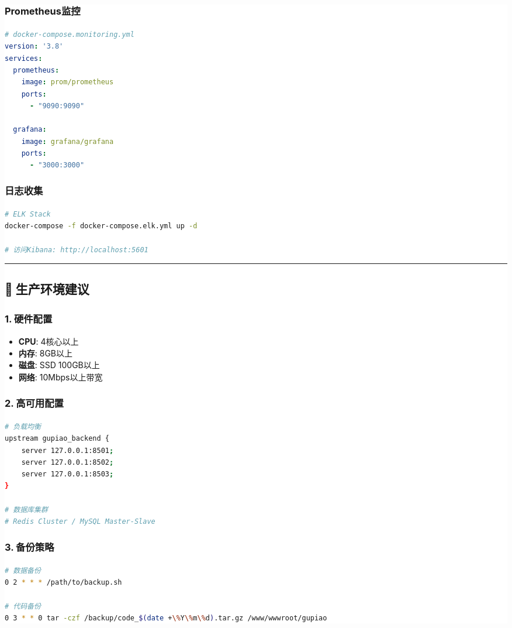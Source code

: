 ### Prometheus监控

```yaml
# docker-compose.monitoring.yml
version: '3.8'
services:
  prometheus:
    image: prom/prometheus
    ports:
      - "9090:9090"
    
  grafana:
    image: grafana/grafana
    ports:
      - "3000:3000"
```

### 日志收集

```bash
# ELK Stack
docker-compose -f docker-compose.elk.yml up -d

# 访问Kibana: http://localhost:5601
```

---

## 🎯 生产环境建议

### 1. 硬件配置
- **CPU**: 4核心以上
- **内存**: 8GB以上  
- **磁盘**: SSD 100GB以上
- **网络**: 10Mbps以上带宽

### 2. 高可用配置
```bash
# 负载均衡
upstream gupiao_backend {
    server 127.0.0.1:8501;
    server 127.0.0.1:8502;
    server 127.0.0.1:8503;
}

# 数据库集群
# Redis Cluster / MySQL Master-Slave
```

### 3. 备份策略
```bash
# 数据备份
0 2 * * * /path/to/backup.sh

# 代码备份
0 3 * * 0 tar -czf /backup/code_$(date +\%Y\%m\%d).tar.gz /www/wwwroot/gupiao
```
